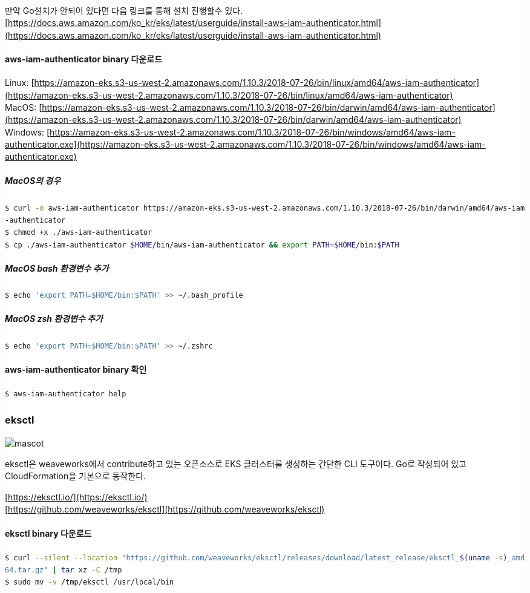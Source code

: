 만약 Go설치가 안되어 있다면 다음 링크를 통해 설치 진행할수 있다.  
[https://docs.aws.amazon.com/ko_kr/eks/latest/userguide/install-aws-iam-authenticator.html](https://docs.aws.amazon.com/ko_kr/eks/latest/userguide/install-aws-iam-authenticator.html)

#### aws-iam-authenticator binary 다운로드

Linux: [https://amazon-eks.s3-us-west-2.amazonaws.com/1.10.3/2018-07-26/bin/linux/amd64/aws-iam-authenticator](https://amazon-eks.s3-us-west-2.amazonaws.com/1.10.3/2018-07-26/bin/linux/amd64/aws-iam-authenticator)  
MacOS: [https://amazon-eks.s3-us-west-2.amazonaws.com/1.10.3/2018-07-26/bin/darwin/amd64/aws-iam-authenticator](https://amazon-eks.s3-us-west-2.amazonaws.com/1.10.3/2018-07-26/bin/darwin/amd64/aws-iam-authenticator)  
Windows: [https://amazon-eks.s3-us-west-2.amazonaws.com/1.10.3/2018-07-26/bin/windows/amd64/aws-iam-authenticator.exe](https://amazon-eks.s3-us-west-2.amazonaws.com/1.10.3/2018-07-26/bin/windows/amd64/aws-iam-authenticator.exe)

##### MacOS의 경우 
```bash
$ curl -o aws-iam-authenticator https://amazon-eks.s3-us-west-2.amazonaws.com/1.10.3/2018-07-26/bin/darwin/amd64/aws-iam-authenticator
$ chmod +x ./aws-iam-authenticator
$ cp ./aws-iam-authenticator $HOME/bin/aws-iam-authenticator && export PATH=$HOME/bin:$PATH
```

##### MacOS bash 환경변수 추가
```bash
$ echo 'export PATH=$HOME/bin:$PATH' >> ~/.bash_profile
```

##### MacOS zsh 환경변수 추가
```bash
$ echo 'export PATH=$HOME/bin:$PATH' >> ~/.zshrc
```

#### aws-iam-authenticator binary 확인
```bash
$ aws-iam-authenticator help
```

### eksctl

![mascot](https://github.com/weaveworks/eksctl/blob/master/logo/eksctl.png?raw=true)

eksctl은 weaveworks에서 contribute하고 있는 오픈소스로 EKS 클러스터를 생성하는 간단한 CLI 도구이다. Go로 작성되어 있고 CloudFormation을 기본으로 동작한다.  

[https://eksctl.io/](https://eksctl.io/)  
[https://github.com/weaveworks/eksctl](https://github.com/weaveworks/eksctl)

#### eksctl binary 다운로드
```bash
$ curl --silent --location "https://github.com/weaveworks/eksctl/releases/download/latest_release/eksctl_$(uname -s)_amd64.tar.gz" | tar xz -C /tmp
$ sudo mv -v /tmp/eksctl /usr/local/bin
```
